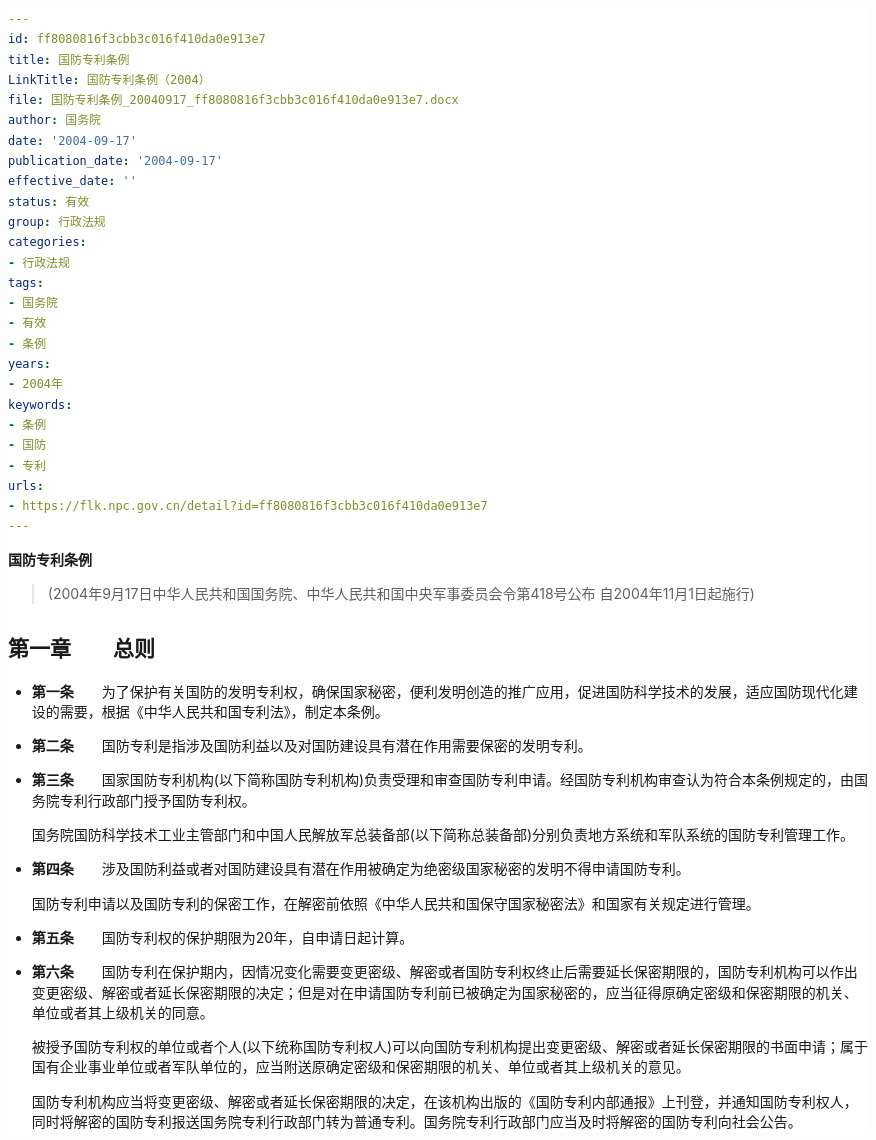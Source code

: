 ```yaml
---
id: ff8080816f3cbb3c016f410da0e913e7
title: 国防专利条例
LinkTitle: 国防专利条例（2004）
file: 国防专利条例_20040917_ff8080816f3cbb3c016f410da0e913e7.docx
author: 国务院
date: '2004-09-17'
publication_date: '2004-09-17'
effective_date: ''
status: 有效
group: 行政法规
categories:
- 行政法规
tags:
- 国务院
- 有效
- 条例
years:
- 2004年
keywords:
- 条例
- 国防
- 专利
urls:
- https://flk.npc.gov.cn/detail?id=ff8080816f3cbb3c016f410da0e913e7
---
```


**国防专利条例**

> (2004年9月17日中华人民共和国国务院、中华人民共和国中央军事委员会令第418号公布 自2004年11月1日起施行)

## 第一章　　总则

- **第一条**　　为了保护有关国防的发明专利权，确保国家秘密，便利发明创造的推广应用，促进国防科学技术的发展，适应国防现代化建设的需要，根据《中华人民共和国专利法》，制定本条例。

- **第二条**　　国防专利是指涉及国防利益以及对国防建设具有潜在作用需要保密的发明专利。

- **第三条**　　国家国防专利机构(以下简称国防专利机构)负责受理和审查国防专利申请。经国防专利机构审查认为符合本条例规定的，由国务院专利行政部门授予国防专利权。

  国务院国防科学技术工业主管部门和中国人民解放军总装备部(以下简称总装备部)分别负责地方系统和军队系统的国防专利管理工作。

- **第四条**　　涉及国防利益或者对国防建设具有潜在作用被确定为绝密级国家秘密的发明不得申请国防专利。

  国防专利申请以及国防专利的保密工作，在解密前依照《中华人民共和国保守国家秘密法》和国家有关规定进行管理。

- **第五条**　　国防专利权的保护期限为20年，自申请日起计算。

- **第六条**　　国防专利在保护期内，因情况变化需要变更密级、解密或者国防专利权终止后需要延长保密期限的，国防专利机构可以作出变更密级、解密或者延长保密期限的决定；但是对在申请国防专利前已被确定为国家秘密的，应当征得原确定密级和保密期限的机关、单位或者其上级机关的同意。

  被授予国防专利权的单位或者个人(以下统称国防专利权人)可以向国防专利机构提出变更密级、解密或者延长保密期限的书面申请；属于国有企业事业单位或者军队单位的，应当附送原确定密级和保密期限的机关、单位或者其上级机关的意见。

  国防专利机构应当将变更密级、解密或者延长保密期限的决定，在该机构出版的《国防专利内部通报》上刊登，并通知国防专利权人，同时将解密的国防专利报送国务院专利行政部门转为普通专利。国务院专利行政部门应当及时将解密的国防专利向社会公告。
